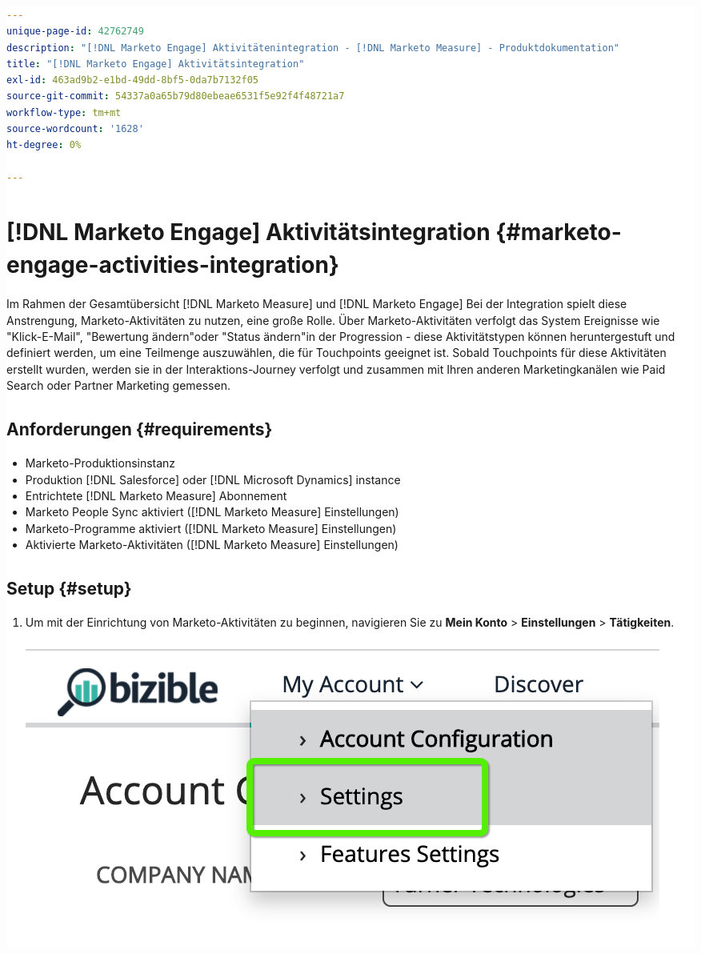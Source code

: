 ```yaml
---
unique-page-id: 42762749
description: "[!DNL Marketo Engage] Aktivitätenintegration - [!DNL Marketo Measure] - Produktdokumentation"
title: "[!DNL Marketo Engage] Aktivitätsintegration"
exl-id: 463ad9b2-e1bd-49dd-8bf5-0da7b7132f05
source-git-commit: 54337a0a65b79d80ebeae6531f5e92f4f48721a7
workflow-type: tm+mt
source-wordcount: '1628'
ht-degree: 0%

---
```


# [!DNL Marketo Engage] Aktivitätsintegration {#marketo-engage-activities-integration}

Im Rahmen der Gesamtübersicht [!DNL Marketo Measure] und [!DNL Marketo Engage] Bei der Integration spielt diese Anstrengung, Marketo-Aktivitäten zu nutzen, eine große Rolle. Über Marketo-Aktivitäten verfolgt das System Ereignisse wie &quot;Klick-E-Mail&quot;, &quot;Bewertung ändern&quot;oder &quot;Status ändern&quot;in der Progression - diese Aktivitätstypen können heruntergestuft und definiert werden, um eine Teilmenge auszuwählen, die für Touchpoints geeignet ist. Sobald Touchpoints für diese Aktivitäten erstellt wurden, werden sie in der Interaktions-Journey verfolgt und zusammen mit Ihren anderen Marketingkanälen wie Paid Search oder Partner Marketing gemessen.

## Anforderungen {#requirements}

* Marketo-Produktionsinstanz
* Produktion [!DNL Salesforce] oder [!DNL Microsoft Dynamics] instance
* Entrichtete [!DNL Marketo Measure] Abonnement
* Marketo People Sync aktiviert ([!DNL Marketo Measure] Einstellungen)
* Marketo-Programme aktiviert ([!DNL Marketo Measure] Einstellungen)
* Aktivierte Marketo-Aktivitäten ([!DNL Marketo Measure] Einstellungen)

## Setup {#setup}

1. Um mit der Einrichtung von Marketo-Aktivitäten zu beginnen, navigieren Sie zu **Mein Konto** > **Einstellungen** > **Tätigkeiten**.

   ![](assets/one-1.png)
